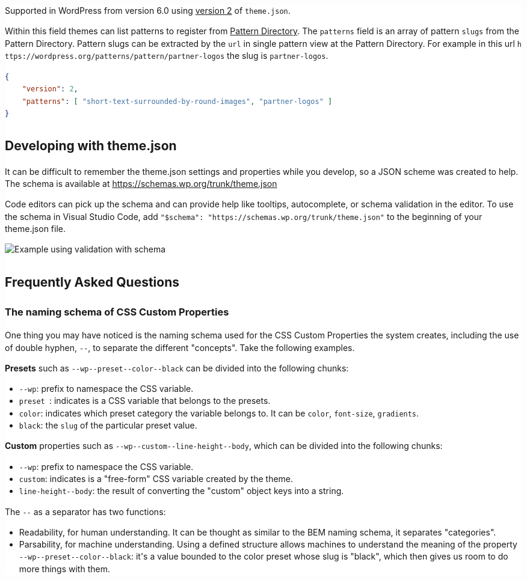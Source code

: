 <div class="callout callout-alert">Supported in WordPress from version 6.0 using <a href="https://developer.wordpress.org/block-editor/reference-guides/theme-json-reference/theme-json-living/">version 2</a> of <code>theme.json</code>.</div>

Within this field themes can list patterns to register from [Pattern Directory](https://wordpress.org/patterns/). The `patterns` field is an array of pattern `slugs` from the Pattern Directory. Pattern slugs can be extracted by the `url` in single pattern view at the Pattern Directory. For example in this url `https://wordpress.org/patterns/pattern/partner-logos` the slug is `partner-logos`.

```json
{
	"version": 2,
	"patterns": [ "short-text-surrounded-by-round-images", "partner-logos" ]
}
```

## Developing with theme.json

It can be difficult to remember the theme.json settings and properties while you develop, so a JSON scheme was created to help. The schema is available at https://schemas.wp.org/trunk/theme.json

Code editors can pick up the schema and can provide help like tooltips, autocomplete, or schema validation in the editor. To use the schema in Visual Studio Code, add `"$schema": "https://schemas.wp.org/trunk/theme.json"` to the beginning of your theme.json file.

![Example using validation with schema](https://developer.wordpress.org/files/2021/11/theme-json-schema-updated.gif)


## Frequently Asked Questions

### The naming schema of CSS Custom Properties

One thing you may have noticed is the naming schema used for the CSS Custom Properties the system creates, including the use of double hyphen, `--`, to separate the different "concepts". Take the following examples.

**Presets** such as `--wp--preset--color--black` can be divided into the following chunks:

- `--wp`: prefix to namespace the CSS variable.
- `preset `: indicates is a CSS variable that belongs to the presets.
- `color`: indicates which preset category the variable belongs to. It can be `color`, `font-size`, `gradients`.
- `black`: the `slug` of the particular preset value.

**Custom** properties such as `--wp--custom--line-height--body`, which can be divided into the following chunks:

- `--wp`: prefix to namespace the CSS variable.
- `custom`: indicates is a "free-form" CSS variable created by the theme.
- `line-height--body`: the result of converting the "custom" object keys into a string.

The `--` as a separator has two functions:

- Readability, for human understanding. It can be thought as similar to the BEM naming schema, it separates "categories".
- Parsability, for machine understanding. Using a defined structure allows machines to understand the meaning of the property `--wp--preset--color--black`: it's a value bounded to the color preset whose slug is "black", which then gives us room to do more things with them.
